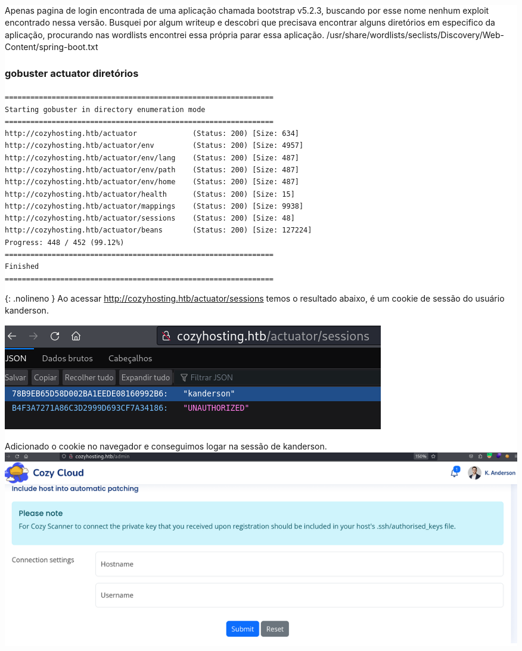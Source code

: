 Apenas pagina de login encontrada de uma aplicação chamada bootstrap v5.2.3, buscando por esse nome nenhum exploit encontrado nessa versão.
Busquei por algum writeup e descobri que precisava encontrar alguns diretórios em especifico da aplicação, procurando nas wordlists encontrei essa própria parar essa aplicação.
/usr/share/wordlists/seclists/Discovery/Web-Content/spring-boot.txt


### gobuster actuator diretórios

```shell
===============================================================
Starting gobuster in directory enumeration mode
===============================================================
http://cozyhosting.htb/actuator             (Status: 200) [Size: 634]
http://cozyhosting.htb/actuator/env         (Status: 200) [Size: 4957]
http://cozyhosting.htb/actuator/env/lang    (Status: 200) [Size: 487]
http://cozyhosting.htb/actuator/env/path    (Status: 200) [Size: 487]
http://cozyhosting.htb/actuator/env/home    (Status: 200) [Size: 487]
http://cozyhosting.htb/actuator/health      (Status: 200) [Size: 15]
http://cozyhosting.htb/actuator/mappings    (Status: 200) [Size: 9938]
http://cozyhosting.htb/actuator/sessions    (Status: 200) [Size: 48]
http://cozyhosting.htb/actuator/beans       (Status: 200) [Size: 127224]
Progress: 448 / 452 (99.12%)
===============================================================
Finished
===============================================================
```
{: .nolineno }
Ao acessar http://cozyhosting.htb/actuator/sessions temos o resultado abaixo, é um cookie de sessão do usuário kanderson.

![Alt text](/assets/img/1cozyhosting.png)

Adicionado o cookie no navegador e conseguimos logar na sessão de kanderson.
![Alt text](/assets/img/2cozyhosting.png)
